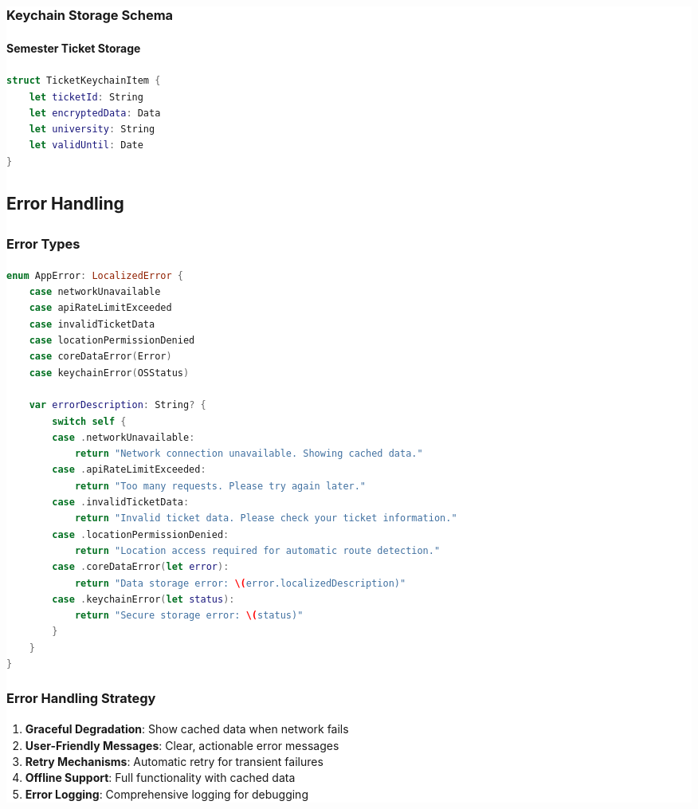 ### Keychain Storage Schema

#### Semester Ticket Storage
```swift
struct TicketKeychainItem {
    let ticketId: String
    let encryptedData: Data
    let university: String
    let validUntil: Date
}
```

## Error Handling

### Error Types
```swift
enum AppError: LocalizedError {
    case networkUnavailable
    case apiRateLimitExceeded
    case invalidTicketData
    case locationPermissionDenied
    case coreDataError(Error)
    case keychainError(OSStatus)
    
    var errorDescription: String? {
        switch self {
        case .networkUnavailable:
            return "Network connection unavailable. Showing cached data."
        case .apiRateLimitExceeded:
            return "Too many requests. Please try again later."
        case .invalidTicketData:
            return "Invalid ticket data. Please check your ticket information."
        case .locationPermissionDenied:
            return "Location access required for automatic route detection."
        case .coreDataError(let error):
            return "Data storage error: \(error.localizedDescription)"
        case .keychainError(let status):
            return "Secure storage error: \(status)"
        }
    }
}
```

### Error Handling Strategy
1. **Graceful Degradation**: Show cached data when network fails
2. **User-Friendly Messages**: Clear, actionable error messages
3. **Retry Mechanisms**: Automatic retry for transient failures
4. **Offline Support**: Full functionality with cached data
5. **Error Logging**: Comprehensive logging for debugging
